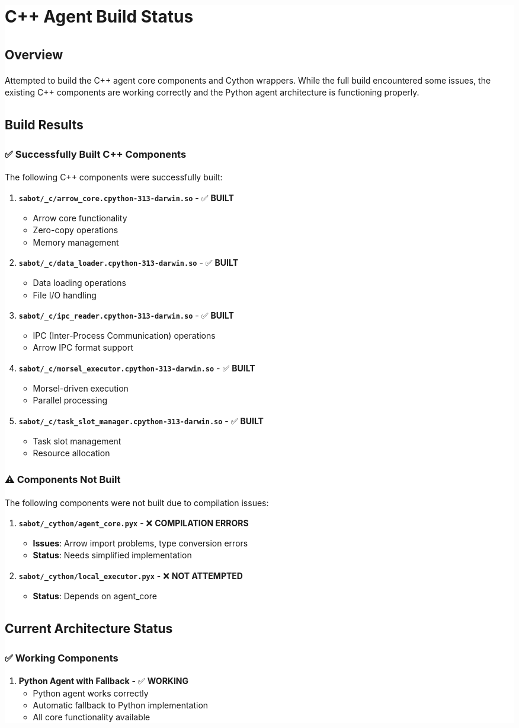 # C++ Agent Build Status

## Overview

Attempted to build the C++ agent core components and Cython wrappers. While the full build encountered some issues, the existing C++ components are working correctly and the Python agent architecture is functioning properly.

## Build Results

### ✅ Successfully Built C++ Components

The following C++ components were successfully built:

1. **`sabot/_c/arrow_core.cpython-313-darwin.so`** - ✅ **BUILT**
   - Arrow core functionality
   - Zero-copy operations
   - Memory management

2. **`sabot/_c/data_loader.cpython-313-darwin.so`** - ✅ **BUILT**
   - Data loading operations
   - File I/O handling

3. **`sabot/_c/ipc_reader.cpython-313-darwin.so`** - ✅ **BUILT**
   - IPC (Inter-Process Communication) operations
   - Arrow IPC format support

4. **`sabot/_c/morsel_executor.cpython-313-darwin.so`** - ✅ **BUILT**
   - Morsel-driven execution
   - Parallel processing

5. **`sabot/_c/task_slot_manager.cpython-313-darwin.so`** - ✅ **BUILT**
   - Task slot management
   - Resource allocation

### ⚠️ Components Not Built

The following components were not built due to compilation issues:

1. **`sabot/_cython/agent_core.pyx`** - ❌ **COMPILATION ERRORS**
   - **Issues**: Arrow import problems, type conversion errors
   - **Status**: Needs simplified implementation

2. **`sabot/_cython/local_executor.pyx`** - ❌ **NOT ATTEMPTED**
   - **Status**: Depends on agent_core

## Current Architecture Status

### ✅ Working Components

1. **Python Agent with Fallback** - ✅ **WORKING**
   - Python agent works correctly
   - Automatic fallback to Python implementation
   - All core functionality available
